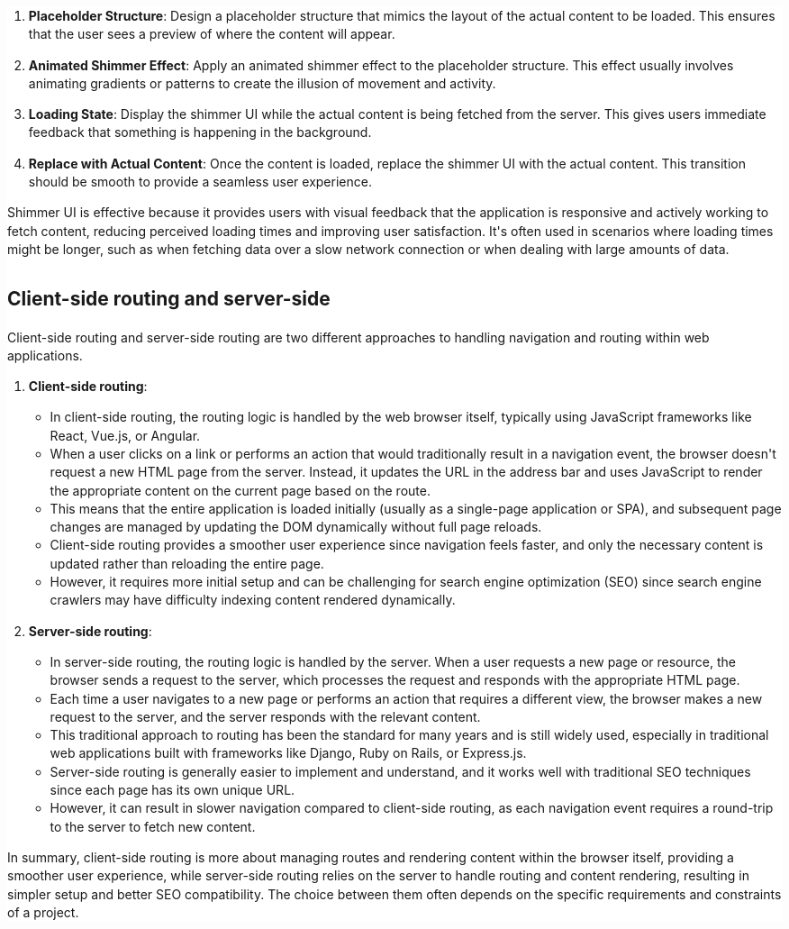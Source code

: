 1. **Placeholder Structure**: Design a placeholder structure that mimics the layout of the actual content to be loaded. This ensures that the user sees a preview of where the content will appear.

2. **Animated Shimmer Effect**: Apply an animated shimmer effect to the placeholder structure. This effect usually involves animating gradients or patterns to create the illusion of movement and activity.

3. **Loading State**: Display the shimmer UI while the actual content is being fetched from the server. This gives users immediate feedback that something is happening in the background.

4. **Replace with Actual Content**: Once the content is loaded, replace the shimmer UI with the actual content. This transition should be smooth to provide a seamless user experience.

Shimmer UI is effective because it provides users with visual feedback that the application is responsive and actively working to fetch content, reducing perceived loading times and improving user satisfaction. It's often used in scenarios where loading times might be longer, such as when fetching data over a slow network connection or when dealing with large amounts of data.

## Client-side routing and server-side 
Client-side routing and server-side routing are two different approaches to handling navigation and routing within web applications.

1. **Client-side routing**:
   - In client-side routing, the routing logic is handled by the web browser itself, typically using JavaScript frameworks like React, Vue.js, or Angular.
   - When a user clicks on a link or performs an action that would traditionally result in a navigation event, the browser doesn't request a new HTML page from the server. Instead, it updates the URL in the address bar and uses JavaScript to render the appropriate content on the current page based on the route.
   - This means that the entire application is loaded initially (usually as a single-page application or SPA), and subsequent page changes are managed by updating the DOM dynamically without full page reloads.
   - Client-side routing provides a smoother user experience since navigation feels faster, and only the necessary content is updated rather than reloading the entire page.
   - However, it requires more initial setup and can be challenging for search engine optimization (SEO) since search engine crawlers may have difficulty indexing content rendered dynamically.

2. **Server-side routing**:
   - In server-side routing, the routing logic is handled by the server. When a user requests a new page or resource, the browser sends a request to the server, which processes the request and responds with the appropriate HTML page.
   - Each time a user navigates to a new page or performs an action that requires a different view, the browser makes a new request to the server, and the server responds with the relevant content.
   - This traditional approach to routing has been the standard for many years and is still widely used, especially in traditional web applications built with frameworks like Django, Ruby on Rails, or Express.js.
   - Server-side routing is generally easier to implement and understand, and it works well with traditional SEO techniques since each page has its own unique URL.
   - However, it can result in slower navigation compared to client-side routing, as each navigation event requires a round-trip to the server to fetch new content.

In summary, client-side routing is more about managing routes and rendering content within the browser itself, providing a smoother user experience, while server-side routing relies on the server to handle routing and content rendering, resulting in simpler setup and better SEO compatibility. The choice between them often depends on the specific requirements and constraints of a project.
